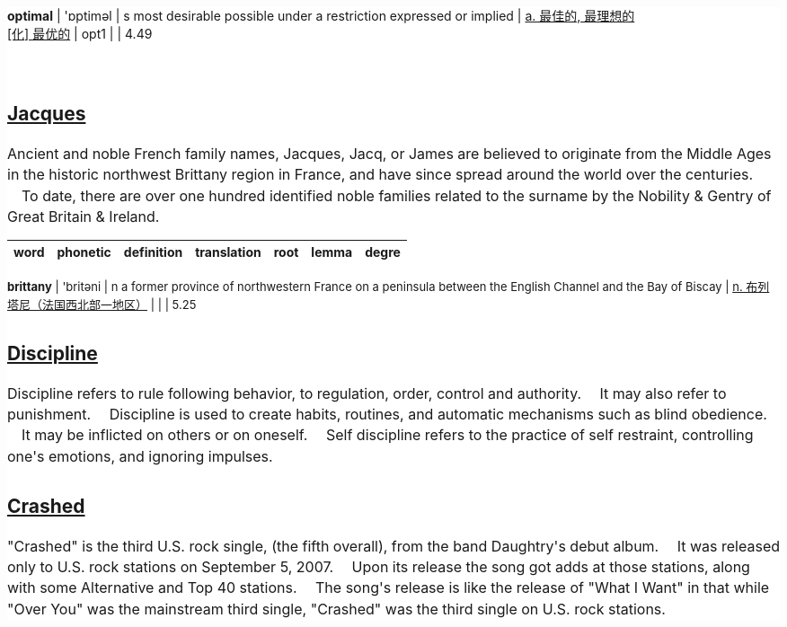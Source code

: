 <b>optimal</b> | 'ɒptimәl | s most desirable possible under a restriction expressed or implied | <a href=https://en.wikipedia.org/wiki/optimal>a. 最佳的, 最理想的<br>[化] 最优的</a> | opt1 |  | 4.49
</font>

<br>



## <a href=https://en.wikipedia.org/wiki/Jacques>Jacques</a> 

<font size=3>
Ancient and noble French family names, Jacques, Jacq, or James are believed to originate from the Middle Ages in the historic northwest Brittany region in France, and have since spread around the world over the centuries. 　To date, there are over one hundred identified noble families related to the surname by the Nobility & Gentry of Great Britain & Ireland.
</font>

word | phonetic | definition | translation | root | lemma | degre
---- | ---- | ---- | ---- | ---- | ---- | ----
<font size=2>
<b>brittany</b> | 'britәni | n a former province of northwestern France on a peninsula between the English Channel and the Bay of Biscay | <a href=https://en.wikipedia.org/wiki/brittany>n. 布列塔尼（法国西北部一地区）</a> |  |  | 5.25
</font>

<br>



## <a href=https://en.wikipedia.org/wiki/Discipline>Discipline</a> 

<font size=3>
Discipline refers to rule following behavior, to regulation, order, control and authority. 　It may also refer to punishment. 　Discipline is used to create habits, routines, and automatic mechanisms such as blind obedience. 　It may be inflicted on others or on oneself. 　Self discipline refers to the practice of self restraint, controlling one's emotions, and ignoring impulses.
</font>

<br>



## <a href=https://en.wikipedia.org/wiki/Crashed>Crashed</a> 

<font size=3>
"Crashed" is the third U.S. rock single, (the fifth overall), from the band Daughtry's debut album. 　It was released only to U.S. rock stations on September 5, 2007. 　Upon its release the song got adds at those stations, along with some Alternative and Top 40 stations. 　The song's release is like the release of "What I Want" in that while "Over You" was the mainstream third single, "Crashed" was the third single on U.S. rock stations.
</font>
